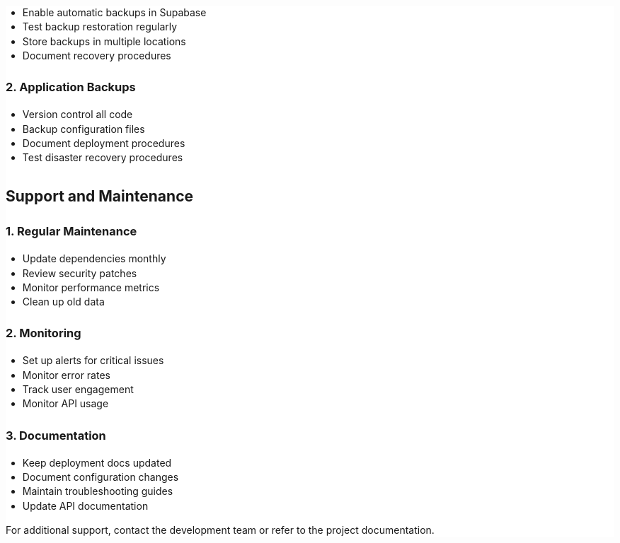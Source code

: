 - Enable automatic backups in Supabase
- Test backup restoration regularly
- Store backups in multiple locations
- Document recovery procedures

### 2. Application Backups

- Version control all code
- Backup configuration files
- Document deployment procedures
- Test disaster recovery procedures

## Support and Maintenance

### 1. Regular Maintenance

- Update dependencies monthly
- Review security patches
- Monitor performance metrics
- Clean up old data

### 2. Monitoring

- Set up alerts for critical issues
- Monitor error rates
- Track user engagement
- Monitor API usage

### 3. Documentation

- Keep deployment docs updated
- Document configuration changes
- Maintain troubleshooting guides
- Update API documentation

For additional support, contact the development team or refer to the project documentation.
